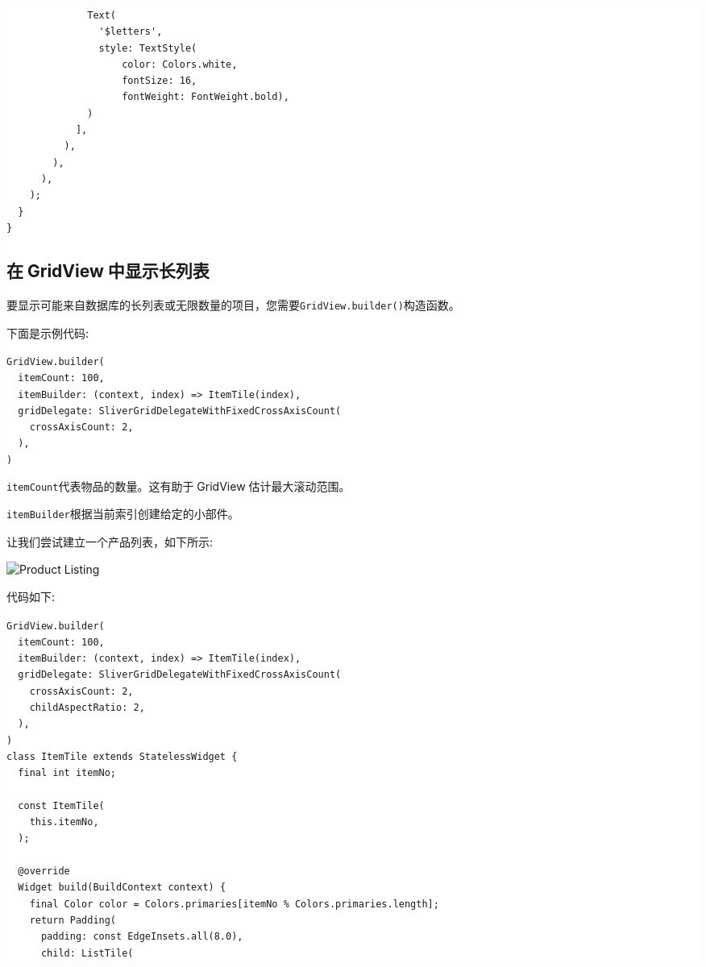 ```
              Text(
                '$letters',
                style: TextStyle(
                    color: Colors.white,
                    fontSize: 16,
                    fontWeight: FontWeight.bold),
              )
            ],
          ),
        ),
      ),
    );
  }
}

```

## 在 GridView 中显示长列表

要显示可能来自数据库的长列表或无限数量的项目，您需要`GridView.builder()`构造函数。

下面是示例代码:

```
GridView.builder(
  itemCount: 100,
  itemBuilder: (context, index) => ItemTile(index),
  gridDelegate: SliverGridDelegateWithFixedCrossAxisCount(
    crossAxisCount: 2,
  ),
)

```

`itemCount`代表物品的数量。这有助于 GridView 估计最大滚动范围。

`itemBuilder`根据当前索引创建给定的小部件。

让我们尝试建立一个产品列表，如下所示:

![Product Listing](img/5a41ae83fbab276f1222cdc538edf3d1.png)

代码如下:

```
GridView.builder(
  itemCount: 100,
  itemBuilder: (context, index) => ItemTile(index),
  gridDelegate: SliverGridDelegateWithFixedCrossAxisCount(
    crossAxisCount: 2,
    childAspectRatio: 2,
  ),
)
class ItemTile extends StatelessWidget {
  final int itemNo;

  const ItemTile(
    this.itemNo,
  );

  @override
  Widget build(BuildContext context) {
    final Color color = Colors.primaries[itemNo % Colors.primaries.length];
    return Padding(
      padding: const EdgeInsets.all(8.0),
      child: ListTile(
```